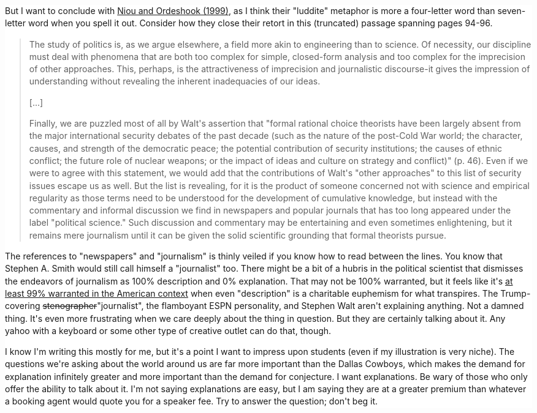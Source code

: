 [^familiar]: A realist offering an argument with a conclusion that does not logically follow the premises. Hey, that only happens all the time...

But I want to conclude with [Niou and Ordeshook (1999)](https://www.jstor.org/stable/2539251), as I think their "luddite" metaphor is more a four-letter word than seven-letter word when you spell it out. Consider how they close their retort in this (truncated) passage spanning pages 94-96.

> The study of politics is, as we argue elsewhere, a field more akin to engineering than to science. Of necessity, our discipline must deal with phenomena that are both too complex for simple, closed-form analysis and too complex for the imprecision of other approaches. This, perhaps, is the attractiveness of imprecision and journalistic discourse-it gives the impression of understanding without revealing the inherent inadequacies of our ideas.
>
> [...]
>
> Finally, we are puzzled most of all by Walt's assertion that "formal rational choice theorists have been largely absent from the major international security debates of the past decade (such as the nature of the post-Cold War world; the character, causes, and strength of the democratic peace; the potential contribution of security institutions; the causes of ethnic conflict; the future role of nuclear weapons; or the impact of ideas and culture on strategy and conflict)" (p. 46). Even if we were to agree with this statement, we would add that the contributions of Walt's "other approaches" to this list of security issues escape us as well. But the list is revealing, for it is the product of someone concerned not with science and empirical regularity as those terms need to be understood for the development of cumulative knowledge, but instead with the commentary and informal discussion we find in newspapers and popular journals that has too long appeared under the label "political science." Such discussion and commentary may be entertaining and even sometimes enlightening, but it remains mere journalism until it can be given the solid scientific grounding that formal theorists pursue.

The references to "newspapers" and "journalism" is thinly veiled if you know how to read between the lines. You know that Stephen A. Smith would still call himself a "journalist" too. There might be a bit of a hubris in the political scientist that dismisses the endeavors of journalism as 100% description and 0% explanation. That may not be 100% warranted, but it feels like it's [at least 99% warranted in the American context](https://link.motherjones.com/public/36678690) when even "description" is a charitable euphemism for what transpires. The Trump-covering ~~stenographer~~"journalist", the flamboyant ESPN personality, and Stephen Walt aren't explaining anything. Not a damned thing. It's even more frustrating when we care deeply about the thing in question. But they are certainly talking about it. Any yahoo with a keyboard or some other type of creative outlet can do that, though.

I know I'm writing this mostly for me, but it's a point I want to impress upon students (even if my illustration is very niche). The questions we're asking about the world around us are far more important than the Dallas Cowboys, which makes the demand for explanation infinitely greater and more important than the demand for conjecture. I want explanations. Be wary of those who only offer the ability to talk about it. I'm not saying explanations are easy, but I am saying they are at a greater premium than whatever a booking agent would quote you for a speaker fee. Try to answer the question; don't beg it.


[^cowboycaveats]: Notice I said nothing about the merits of Mike McCarthy as play-caller. Cowboy fans seemed to love [complaining about Mike McCarthy as a play-caller](https://www.reddit.com/r/cowboys/comments/1fsiaz3/why_does_mike_mccarthy_refuse_to_change_his_play/) and how uninspiring his route tree was for his wide receiver corp. In the case above, my eyes typically gravitate toward the caliber of the offensive (and defensive) line. It's not lost on me that the Cowboys were at their most recent best when their offensive line consisted of all-pros like Travis Frederick, Zack Martin, and Tyron Smith. I'm deliberately downplaying "play-calling" (which is often a generic complaint when specific things aren't working) and perhaps the caliber of the wide receivers because my perspective places considerable emphasis on play in the trenches. I'll also confess that the finer points of route trees and coverage shells are beyond my comprehension. Urban Meyer once said ["If you want to have a bad team, have a bad defensive line."](https://www.news-herald.com/2012/08/30/ohio-state-football-preview-d-line-brings-strength-quickness/) I love the sentiment from an offense-oriented coach, but I politely disagree. I think it's the offensive line. That's at least my perspective, but I'll defer to Meyer because he knows more than me. Notice, though, I'm being upfront about my perspective and am acknowledging its limitations. [That translates to international relations scholarship](https://svmiller.com/blog/2021/09/rationalist-explanations-war/#perspective). See also [the fourth bullet point here](https://svmiller.com/blog/2024/05/assorted-tips-for-student-theses/#pickatheory).
[^infuriating]: For those of us who have worked on territorial conflict, the realist dismissal of knowing any particular war and why it happened (i.e. "without explaining any given war") is particularly infuriating. Every war might as well be World War 1. "Geopolitics" (a term I've always found weird) kind of [nudged us to think about this stuff](https://www.sciencedirect.com/topics/social-sciences/territorial-conflict) and it predates Kenneth Waltz getting his dissertation at Columbia. [Lewis Fry Richardson](https://en.wikipedia.org/wiki/Lewis_Fry_Richardson) had already been working on this topic as we might know it now. I think *Statistics of Deadly Quarrels* was published posthumously, but [he had stuff in print precededing Waltz's statement](https://www.jstor.org/stable/2981156). The Correlates of War project would be about 15 years away from producing the data and more general statements that might provide better context to what Richardson was doing. Perhaps finding it intellectually incurious is strong language on my part, but it's hard not to feel that way as a graduate student after reading [Diehl (1992)](https://doi.org/10.1177/0022343392029003008). Gate-keeper effects are strong in this profession and are often unstated. Keep this footnote in mind for when I reference [the 2015 Will Moore post](https://willopines.wordpress.com/2015/07/10/trolling-for-resurrection-the-death-throes-of-a-network-or-the-success-of-science/).
[^stilltho]: However, it is still imperative to understand that what we know about a war will importantly hinge on whether all, some, or none of the participants are states. [Don't pool types of war together](https://academic.oup.com/isq/article/66/2/sqac011/6569150). [Please don't](https://internationalconflict.ua.edu/wp-content/uploads/2023/06/mars-online-reply.pdf).
[^moreonpolarity]: This passage is inspired/derived from an email to a student on this exact topic. It's interesting that Waltz criticizes the ambiguity of "polarity" and its assorted definitions in this book when he's comparably evasive about what he means by it. This is a long-running complaint of mine that  we don't appreciate [Wagner (1993)](https://www.cambridge.org/core/journals/international-organization/article/abs/what-was-bipolarity/DA9DF542DE678DCAB2EEAAAD02708530) enough. We have no firm definition of what was "bipolarity" and why it should have mattered at all for the behavior of states living in it. We variously define it as a system of just two states (which is wrong and has never existed), a system of two hostile blocs (which begs the question about the behavior we want to explain), and a system where two states basically guaranteed their own survival from other states (which does not imply a hypothesis of the rivalry that they had and why they cared about each other at all). This will matter a great deal for hypotheses about what "tends to form" irregarding what "may or may not accord with the intentions" of states (again, whatever that means). If we don't know what it was, why should we believe any behavior followed from it? I don't think Bruce Bueno de Mesquita published [this 1999 ISA conference paper](https://ciaotest.cc.columbia.edu/isa/deb02/) in anything other than his textbooks, but notice that bipolarity (whatever that was) led to peace through certainty. So the story goes. That works if and only if power were *equal* in a system of two units. Not "balanced". *Equal*. The moment we relax that and note it was balanced "enough" is the moment we betray a hypothesis about what "tends to form." Suddenly, imbalances "tend to form" and now it may have led to the "long peace" through *uncertainty*. I can't falsify this fucking hypothesis. Isn't that a problem, according to Waltz (1979, chp. 1)? It would be if you wanted to explain something. It wouldn't be if you were content to just talk about it.
[^comeonguysreally]: If my academic website had a 1990s splash page followed by a Photoshop job of me cosplaying Niccolo Machiavelli, you would not take me seriously. You would deride me for this obviously clownish behavior. Why is he any different? Why does he get a pass for this conceit? Lots of people say they've read *The Prince*, but has anyone who has said that asked themselves [why Machiavelli wrote it](https://engelsbergideas.com/essays/why-machiavelli-wrote-the-prince/) and what he might have been trying to accomplish? Are you asking me to believe in the sincerity of the messenger under these circumstances? Do you? Come on, guys...
[^huntington]: I will never pass up an opportunity to note that *Tragedy of Great Power Politics* was given [a front-cover endorsement by Samuel Huntington](https://www.amazon.com/Tragedy-Great-Power-Politics/dp/0393978397), who at the time was in between making [an evidently ridiculous argument with a dog whistle](https://en.wikipedia.org/wiki/Clash_of_Civilizations) and [an even more ridiculous argument with a foghorn](https://en.wikipedia.org/wiki/Who_Are_We%3F_The_Challenges_to_America's_National_Identity). "Game recognize game" is a roundabout way of putting it...
[^wendtwagner]: I attribute this sentence to an undergraduate class I took with Alexander Wendt at The Ohio State University, which I think was the first undergraduate class he taught after moving there. What follows in this paragraph is mostly inspired by Wagner (2007). You should all read Wagner (2007).
[^magaexample]: You can conjure the hypothetical MAGA red hat on the way to the voting booth in November being [visited by Christmas ghosts](https://en.wikipedia.org/wiki/A_Christmas_Carol), or [blinded by the Almighty](https://en.wikipedia.org/wiki/Conversion_of_Paul_the_Apostle), to change their intended vote. The probability of such a late reckoning emerging as an accumulation of the inherent contradictions that underpin this devotion the leader is asymptote to 0. But it's not 0.
[^walt1985]: [Walt (1985)](https://doi.org/10.2307/2538540) is 40 pages of a closed circle. "Threat" = "perceived intentions." I perceived an "intention", and now it's a threat, and it's totally a system-level variable and not a domestic factor. Got it. ["Power -> threat", but don't call it "balance of power". Call it "balance of threat"](https://www.jstor.org/stable/2706698). Also got it. I will leave aside the important point that alliances are more than just something like the ["all the homies hate Germany" Franco-Russian alliance](https://en.wikipedia.org/wiki/Franco-Russian_Alliance). Alliances are vehicles to coordinate mutual foreign policy. Russia, for example, routinely uses them as [a form of bilateral relationship management](https://posc3610.svmiller.com/alliance-1/posc3610-lecture-alliance-1.pdf) and not threat-balancing, per se. Alliances might also be a means to settle pressing foreign policy questions that allies themselves have. These can be the familiar entente (like the one [the Brits and French signed after the Fashoda crisis](https://en.wikipedia.org/wiki/Entente_Cordiale)). They could also be [the document to outright transfer territory or settle a dispute over it](https://doi.org/10.1177/073889429601500104). Alliances are a classically "realist" topic, but the realist treatment of alliances is quite simplistic.